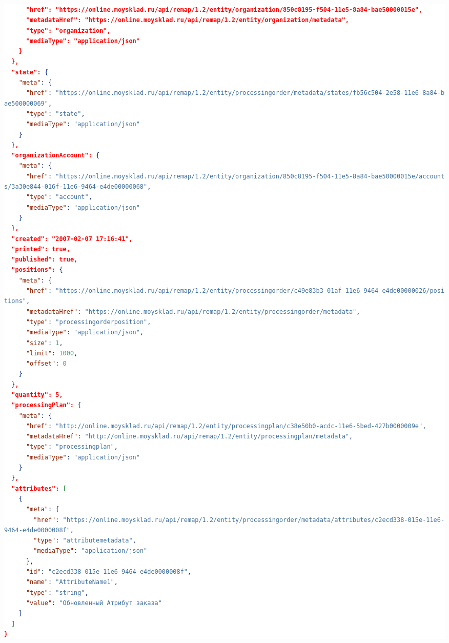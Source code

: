 ```json
      "href": "https://online.moysklad.ru/api/remap/1.2/entity/organization/850c8195-f504-11e5-8a84-bae50000015e",
      "metadataHref": "https://online.moysklad.ru/api/remap/1.2/entity/organization/metadata",
      "type": "organization",
      "mediaType": "application/json"
    }
  },
  "state": {
    "meta": {
      "href": "https://online.moysklad.ru/api/remap/1.2/entity/processingorder/metadata/states/fb56c504-2e58-11e6-8a84-bae500000069",
      "type": "state",
      "mediaType": "application/json"
    }
  },
  "organizationAccount": {
    "meta": {
      "href": "https://online.moysklad.ru/api/remap/1.2/entity/organization/850c8195-f504-11e5-8a84-bae50000015e/accounts/3a30e844-016f-11e6-9464-e4de00000068",
      "type": "account",
      "mediaType": "application/json"
    }
  },
  "created": "2007-02-07 17:16:41",
  "printed": true,
  "published": true,
  "positions": {
    "meta": {
      "href": "https://online.moysklad.ru/api/remap/1.2/entity/processingorder/c49e83b3-01af-11e6-9464-e4de00000026/positions",
      "metadataHref": "https://online.moysklad.ru/api/remap/1.2/entity/processingorder/metadata",
      "type": "processingorderposition",
      "mediaType": "application/json",
      "size": 1,
      "limit": 1000,
      "offset": 0
    }
  },
  "quantity": 5,
  "processingPlan": {
    "meta": {
      "href": "http://online.moysklad.ru/api/remap/1.2/entity/processingplan/c38e50b0-acdc-11e6-5bed-427b0000009e",
      "metadataHref": "http://online.moysklad.ru/api/remap/1.2/entity/processingplan/metadata",
      "type": "processingplan",
      "mediaType": "application/json"
    }
  },
  "attributes": [
    {
      "meta": {
        "href": "https://online.moysklad.ru/api/remap/1.2/entity/processingorder/metadata/attributes/c2ecd338-015e-11e6-9464-e4de0000008f",
        "type": "attributemetadata",
        "mediaType": "application/json"
      },
      "id": "c2ecd338-015e-11e6-9464-e4de0000008f",
      "name": "AttributeName1",
      "type": "string",
      "value": "Обновленный Атрибут заказа"
    }
  ]
}
```